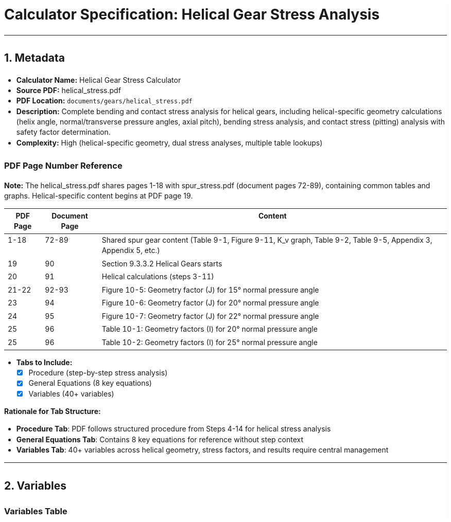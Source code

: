 # Calculator Specification: Helical Gear Stress Analysis

---

## 1. Metadata

- **Calculator Name:** Helical Gear Stress Calculator
- **Source PDF:** helical_stress.pdf
- **PDF Location:** `documents/gears/helical_stress.pdf`
- **Description:** Complete bending and contact stress analysis for helical gears, including helical-specific geometry calculations (helix angle, normal/transverse pressure angles, axial pitch), bending stress analysis, and contact stress (pitting) analysis with safety factor determination.
- **Complexity:** High (helical-specific geometry, dual stress analyses, multiple table lookups)

### PDF Page Number Reference
**Note:** The helical_stress.pdf shares pages 1-18 with spur_stress.pdf (document pages 72-89), containing common tables and graphs. Helical-specific content begins at PDF page 19.

| PDF Page | Document Page | Content |
|----------|---------------|---------|
| 1-18 | 72-89 | Shared spur gear content (Table 9-1, Figure 9-11, K_v graph, Table 9-2, Table 9-5, Appendix 3, Appendix 5, etc.) |
| 19 | 90 | Section 9.3.3.2 Helical Gears starts |
| 20 | 91 | Helical calculations (steps 3-11) |
| 21-22 | 92-93 | Figure 10-5: Geometry factor (J) for 15° normal pressure angle |
| 23 | 94 | Figure 10-6: Geometry factor (J) for 20° normal pressure angle |
| 24 | 95 | Figure 10-7: Geometry factor (J) for 22° normal pressure angle |
| 25 | 96 | Table 10-1: Geometry factors (I) for 20° normal pressure angle |
| 25 | 96 | Table 10-2: Geometry factors (I) for 25° normal pressure angle |
- **Tabs to Include:**
  - [x] Procedure (step-by-step stress analysis)
  - [x] General Equations (8 key equations)
  - [x] Variables (40+ variables)

**Rationale for Tab Structure:**
- **Procedure Tab**: PDF follows structured procedure from Steps 4-14 for helical stress analysis
- **General Equations Tab**: Contains 8 key equations for reference without step context
- **Variables Tab**: 40+ variables across helical geometry, stress factors, and results require central management

---

## 2. Variables

### Variables Table
